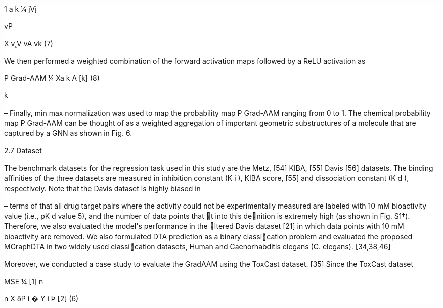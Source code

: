 1
a k ¼ jVj



vP

X v˛V vA vk (7)



We then performed a weighted combination of the forward
activation maps followed by a ReLU activation as



P Grad-AAM ¼ Xa k A [k] (8)

k



–
Finally, min max normalization was used to map the probability map P Grad-AAM ranging from 0 to 1. The chemical probability map P Grad-AAM can be thought of as a weighted
aggregation of important geometric substructures of a molecule
that are captured by a GNN as shown in Fig. 6.


2.7 Dataset


The benchmark datasets for the regression task used in this
study are the Metz, [54] KIBA, [55] Davis [56] datasets. The binding
affinities of the three datasets are measured in inhibition
constant (K i ), KIBA score, [55] and dissociation constant (K d ),
respectively. Note that the Davis dataset is highly biased in

–
terms of that all drug target pairs where the activity could not
be experimentally measured are labeled with 10 mM bioactivity
value (i.e., pK d value 5), and the number of data points that t
into this denition is extremely high (as shown in Fig. S1†).
Therefore, we also evaluated the model's performance in the
ltered Davis dataset [21] in which data points with 10 mM bioactivity are removed.
We also formulated DTA prediction as a binary classication
problem and evaluated the proposed MGraphDTA in two widely
used classication datasets, Human and Caenorhabditis elegans
(C. elegans). [34,38,46]

Moreover, we conducted a case study to evaluate the GradAAM using the ToxCast dataset. [35] Since the ToxCast dataset



MSE ¼ [1]
n



n
X ðP i � Y i Þ [2] (6)
